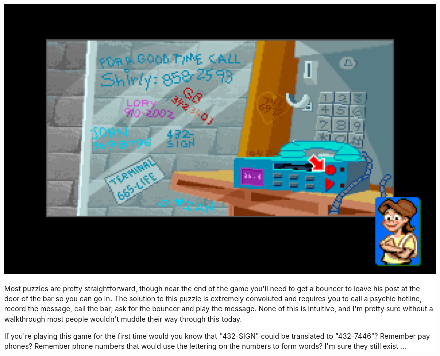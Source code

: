 ![](/images/adventure/willy/willy_039.png)

Most puzzles are pretty straightforward, though near the end of the game you'll need to get a bouncer to leave his post at the door of the bar so you can go in. The solution to this puzzle is extremely convoluted and requires you to call a psychic hotline, record the message, call the bar, ask for the bouncer and play the message. None of this is intuitive, and I'm pretty sure without a walkthrough most people wouldn't muddle their way through this today.

If you're playing this game for the first time would you know that "432-SIGN" could be translated to "432-7446"? Remember pay phones? Remember phone numbers that would use the lettering on the numbers to form words? I'm sure they still exist ...

